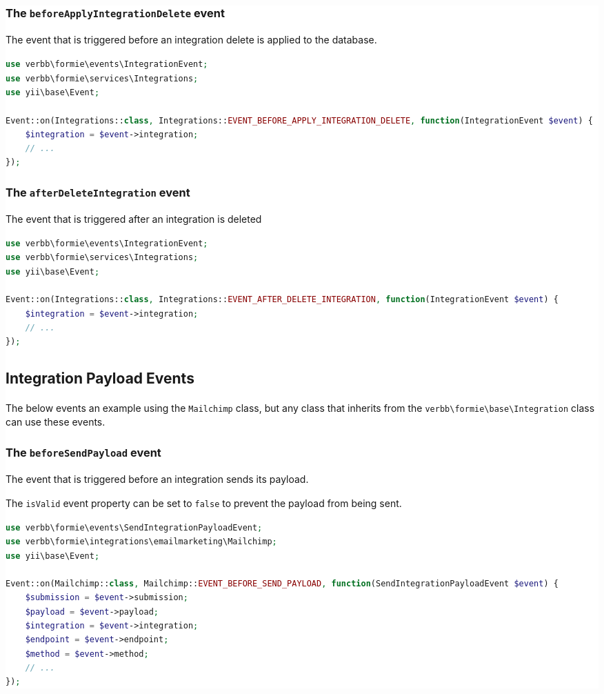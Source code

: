 ### The `beforeApplyIntegrationDelete` event
The event that is triggered before an integration delete is applied to the database.

```php
use verbb\formie\events\IntegrationEvent;
use verbb\formie\services\Integrations;
use yii\base\Event;

Event::on(Integrations::class, Integrations::EVENT_BEFORE_APPLY_INTEGRATION_DELETE, function(IntegrationEvent $event) {
    $integration = $event->integration;
    // ...
});
```

### The `afterDeleteIntegration` event
The event that is triggered after an integration is deleted

```php
use verbb\formie\events\IntegrationEvent;
use verbb\formie\services\Integrations;
use yii\base\Event;

Event::on(Integrations::class, Integrations::EVENT_AFTER_DELETE_INTEGRATION, function(IntegrationEvent $event) {
    $integration = $event->integration;
    // ...
});
```



## Integration Payload Events

The below events an example using the `Mailchimp` class, but any class that inherits from the `verbb\formie\base\Integration` class can use these events.

### The `beforeSendPayload` event
The event that is triggered before an integration sends its payload.

The `isValid` event property can be set to `false` to prevent the payload from being sent.

```php
use verbb\formie\events\SendIntegrationPayloadEvent;
use verbb\formie\integrations\emailmarketing\Mailchimp;
use yii\base\Event;

Event::on(Mailchimp::class, Mailchimp::EVENT_BEFORE_SEND_PAYLOAD, function(SendIntegrationPayloadEvent $event) {
    $submission = $event->submission;
    $payload = $event->payload;
    $integration = $event->integration;
    $endpoint = $event->endpoint;
    $method = $event->method;
    // ...
});
```
